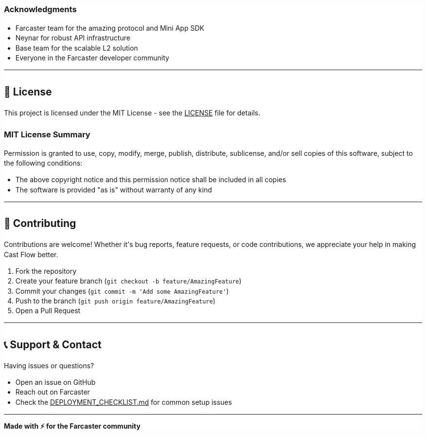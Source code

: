 ### Acknowledgments
- Farcaster team for the amazing protocol and Mini App SDK
- Neynar for robust API infrastructure
- Base team for the scalable L2 solution
- Everyone in the Farcaster developer community

---

## 📄 License

This project is licensed under the MIT License - see the [LICENSE](LICENSE) file for details.

### MIT License Summary
Permission is granted to use, copy, modify, merge, publish, distribute, sublicense, and/or sell copies of this software, subject to the following conditions:

- The above copyright notice and this permission notice shall be included in all copies
- The software is provided "as is" without warranty of any kind

---

## 🤝 Contributing

Contributions are welcome! Whether it's bug reports, feature requests, or code contributions, we appreciate your help in making Cast Flow better.

1. Fork the repository
2. Create your feature branch (`git checkout -b feature/AmazingFeature`)
3. Commit your changes (`git commit -m 'Add some AmazingFeature'`)
4. Push to the branch (`git push origin feature/AmazingFeature`)
5. Open a Pull Request

---

## 📞 Support & Contact

Having issues or questions?
- Open an issue on GitHub
- Reach out on Farcaster
- Check the [DEPLOYMENT_CHECKLIST.md](./DEPLOYMENT_CHECKLIST.md) for common setup issues

---

**Made with ⚡ for the Farcaster community**
